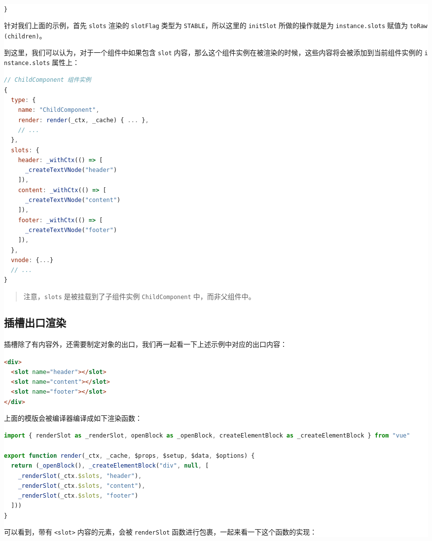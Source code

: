 ```js
}
```
针对我们上面的示例，首先 `slots` 渲染的 `slotFlag` 类型为 `STABLE`，所以这里的 `initSlot` 所做的操作就是为 `instance.slots` 赋值为 `toRaw(children)`。

到这里，我们可以认为，对于一个组件中如果包含 `slot` 内容，那么这个组件实例在被渲染的时候，这些内容将会被添加到当前组件实例的 `instance.slots` 属性上：

```js
// ChildComponent 组件实例
{
  type: {
    name: "ChildComponent",
    render: render(_ctx, _cache) { ... },
    // ...
  },
  slots: {
    header: _withCtx(() => [
      _createTextVNode("header")
    ]),
    content: _withCtx(() => [
      _createTextVNode("content")
    ]),
    footer: _withCtx(() => [
      _createTextVNode("footer")
    ]),
  },
  vnode: {...}
  // ...
}
```

> 注意，`slots` 是被挂载到了子组件实例 `ChildComponent` 中，而非父组件中。

## 插槽出口渲染
插槽除了有内容外，还需要制定对象的出口，我们再一起看一下上述示例中对应的出口内容：

```html
<div>
  <slot name="header"></slot>
  <slot name="content"></slot>
  <slot name="footer"></slot>
</div>
````
上面的模版会被编译器编译成如下渲染函数：

```js
import { renderSlot as _renderSlot, openBlock as _openBlock, createElementBlock as _createElementBlock } from "vue"

export function render(_ctx, _cache, $props, $setup, $data, $options) {
  return (_openBlock(), _createElementBlock("div", null, [
    _renderSlot(_ctx.$slots, "header"),
    _renderSlot(_ctx.$slots, "content"),
    _renderSlot(_ctx.$slots, "footer")
  ]))
}
```
可以看到，带有 `<slot>` 内容的元素，会被 `renderSlot` 函数进行包裹，一起来看一下这个函数的实现：

